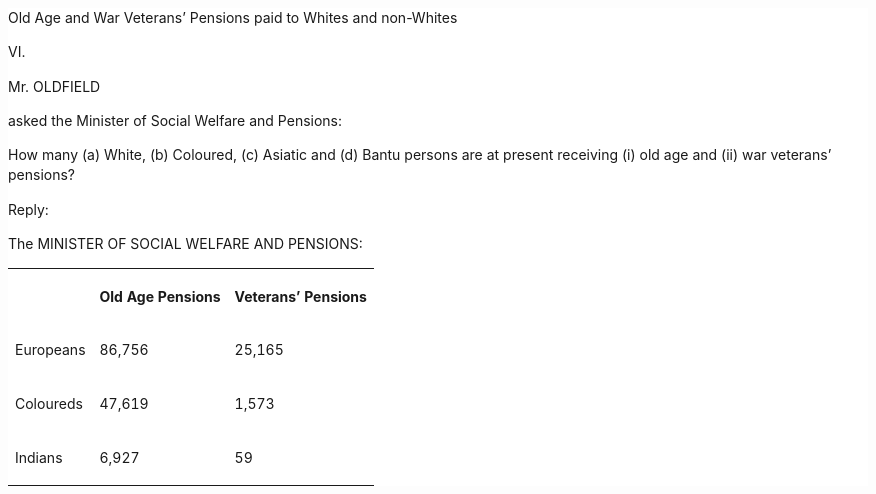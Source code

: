 </writtenStatements>

<writtenStatements>

<heading>Old Age and War Veterans&#x2019; Pensions paid to Whites and non-Whites</heading>

<question by="#oldfield" to="#minister_of_social_welfare_and_pensions">

<num>VI.</num>

<from>Mr. OLDFIELD</from>

<p>asked the Minister of Social Welfare and Pensions:</p>

<p>How many (a) White, (b) Coloured, (c) Asiatic and (d) Bantu persons are at present receiving (i) old age and (ii) war veterans&#x2019; pensions?</p>

</question>

<answer by="#minister_of_social_welfare_and_pensions" to="#oldfield">

<heading>Reply:</heading>

<from>The MINISTER OF SOCIAL WELFARE AND PENSIONS:</from>

<table>

<tr>

<th><p></p></th>

<th><p>Old Age Pensions</p></th>

<th><p>Veterans&#x2019; Pensions</p></th>

</tr>

<tr>

<td><p>Europeans</p></td>

<td><p>86,756</p></td>

<td><p>25,165</p></td>

</tr>

<tr>

<td><p>Coloureds</p></td>

<td><p>47,619</p></td>

<td><p>1,573</p></td>

</tr>

<tr>

<td><p>Indians</p></td>

<td><p>6,927</p></td>

<td><p>59</p></td>
